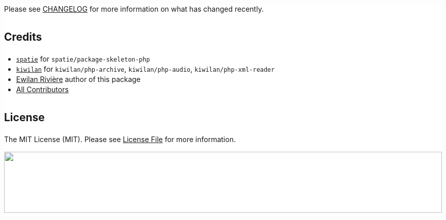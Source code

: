 Please see [CHANGELOG](CHANGELOG.md) for more information on what has changed recently.

## Credits

-   [`spatie`](https://github.com/spatie) for `spatie/package-skeleton-php`
-   [`kiwilan`](https://github.com/kiwilan) for `kiwilan/php-archive`, `kiwilan/php-audio`, `kiwilan/php-xml-reader`
-   [Ewilan Rivière](https://github.com/ewilan-riviere) author of this package
-   [All Contributors](../../contributors)

## License

The MIT License (MIT). Please see [License File](LICENSE.md) for more information.

[<img src="https://user-images.githubusercontent.com/48261459/201463225-0a5a084e-df15-4b11-b1d2-40fafd3555cf.svg" height="120rem" width="100%" />](https://github.com/kiwilan)

[version-src]: https://img.shields.io/packagist/v/kiwilan/php-ebook.svg?style=flat&colorA=18181B&colorB=777BB4
[version-href]: https://packagist.org/packages/kiwilan/php-ebook
[php-version-src]: https://img.shields.io/static/v1?style=flat&label=PHP&message=v8.1&color=777BB4&logo=php&logoColor=ffffff&labelColor=18181b
[php-version-href]: https://www.php.net/
[downloads-src]: https://img.shields.io/packagist/dt/kiwilan/php-ebook.svg?style=flat&colorA=18181B&colorB=777BB4
[downloads-href]: https://packagist.org/packages/kiwilan/php-ebook
[license-src]: https://img.shields.io/github/license/kiwilan/php-ebook.svg?style=flat&colorA=18181B&colorB=777BB4
[license-href]: https://github.com/kiwilan/php-ebook/blob/main/README.md
[tests-src]: https://img.shields.io/github/actions/workflow/status/kiwilan/php-ebook/run-tests.yml?branch=main&label=tests&style=flat&colorA=18181B
[tests-href]: https://packagist.org/packages/kiwilan/php-ebook
[codecov-src]: https://img.shields.io/codecov/c/gh/kiwilan/php-ebook/main?style=flat&colorA=18181B&colorB=777BB4
[codecov-href]: https://codecov.io/gh/kiwilan/php-ebook
